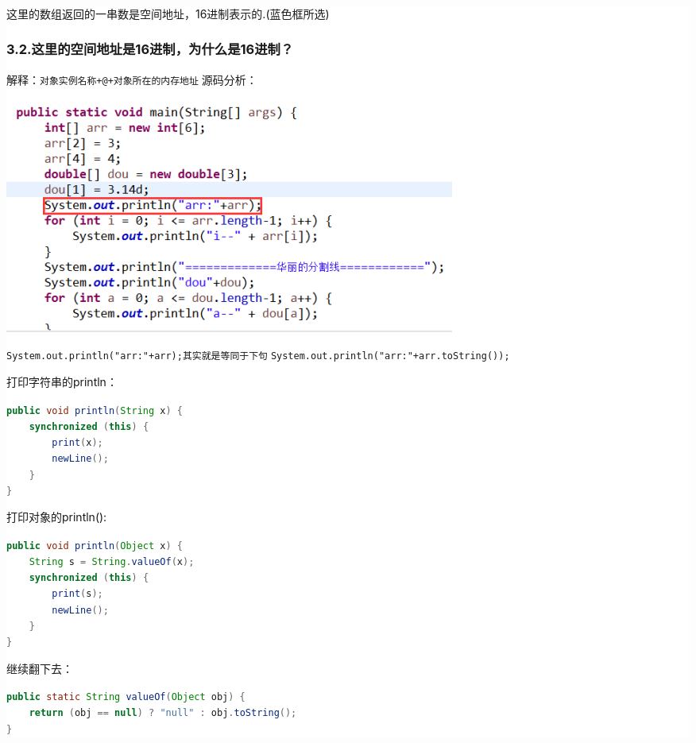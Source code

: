 
这里的数组返回的一串数是空间地址，16进制表示的.(蓝色框所选)

### 3.2.这里的空间地址是16进制，为什么是16进制？

解释：`对象实例名称+@+对象所在的内存地址`
源码分析：

![image-20200928140146957](images2\image-20200928140146957.png)

`System.out.println("arr:"+arr);其实就是等同于下句`
`System.out.println("arr:"+arr.toString());`

打印字符串的println：

```java
public void println(String x) {
    synchronized (this) {
        print(x);
        newLine();
    }
}
```



打印对象的println():

```java
public void println(Object x) {
    String s = String.valueOf(x);
    synchronized (this) {
        print(s);
        newLine();
    }
}
```

继续翻下去：

```java
public static String valueOf(Object obj) {
    return (obj == null) ? "null" : obj.toString();
}
```
